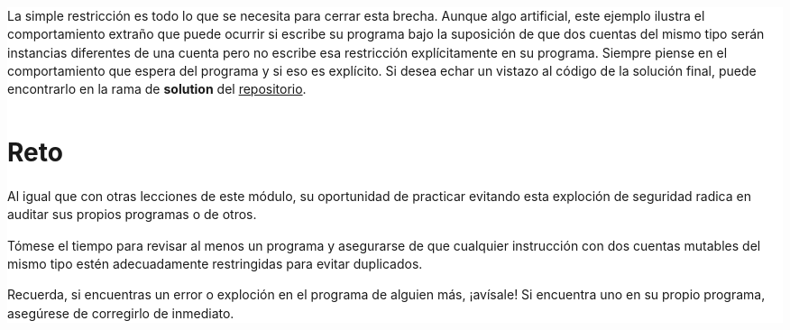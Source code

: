 La simple restricción es todo lo que se necesita para cerrar esta brecha. Aunque algo artificial, este ejemplo ilustra el comportamiento extraño que puede ocurrir si escribe su programa bajo la suposición de que dos cuentas del mismo tipo serán instancias diferentes de una cuenta pero no escribe esa restricción explícitamente en su programa. Siempre piense en el comportamiento que espera del programa y si eso es explícito.
Si desea echar un vistazo al código de la solución final, puede encontrarlo en la rama de **solution** del [repositorio](https://github.com/Unboxed-Software/solana-duplicate-mutable-accounts/tree/solution).

# Reto

Al igual que con otras lecciones de este módulo, su oportunidad de practicar evitando esta exploción de seguridad radica en auditar sus propios programas o de otros.

Tómese el tiempo para revisar al menos un programa y asegurarse de que cualquier instrucción con dos cuentas mutables del mismo tipo estén adecuadamente restringidas para evitar duplicados.

Recuerda, si encuentras un error o exploción en el programa de alguien más, ¡avísale! Si encuentra uno en su propio programa, asegúrese de corregirlo de inmediato.
